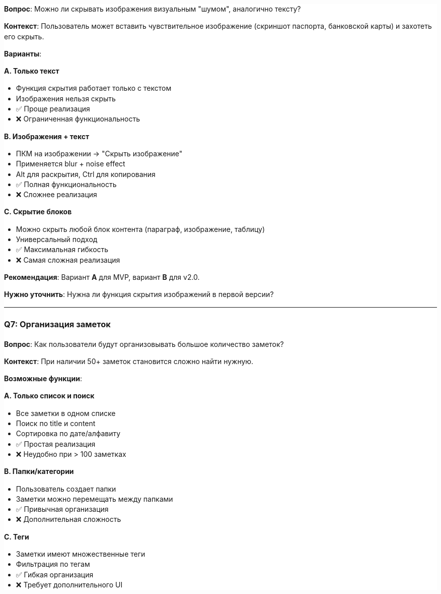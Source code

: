 **Вопрос**: Можно ли скрывать изображения визуальным "шумом", аналогично тексту?

**Контекст**:
Пользователь может вставить чувствительное изображение (скриншот паспорта, банковской карты) и захотеть его скрыть.

**Варианты**:

**A. Только текст**
- Функция скрытия работает только с текстом
- Изображения нельзя скрыть
- ✅ Проще реализация
- ❌ Ограниченная функциональность

**B. Изображения + текст**
- ПКМ на изображении → "Скрыть изображение"
- Применяется blur + noise effect
- Alt для раскрытия, Ctrl для копирования
- ✅ Полная функциональность
- ❌ Сложнее реализация

**C. Скрытие блоков**
- Можно скрыть любой блок контента (параграф, изображение, таблицу)
- Универсальный подход
- ✅ Максимальная гибкость
- ❌ Самая сложная реализация

**Рекомендация**: Вариант **A** для MVP, вариант **B** для v2.0.

**Нужно уточнить**: Нужна ли функция скрытия изображений в первой версии?

---

### Q7: Организация заметок

**Вопрос**: Как пользователи будут организовывать большое количество заметок?

**Контекст**:
При наличии 50+ заметок становится сложно найти нужную.

**Возможные функции**:

**A. Только список и поиск**
- Все заметки в одном списке
- Поиск по title и content
- Сортировка по дате/алфавиту
- ✅ Простая реализация
- ❌ Неудобно при > 100 заметках

**B. Папки/категории**
- Пользователь создает папки
- Заметки можно перемещать между папками
- ✅ Привычная организация
- ❌ Дополнительная сложность

**C. Теги**
- Заметки имеют множественные теги
- Фильтрация по тегам
- ✅ Гибкая организация
- ❌ Требует дополнительного UI
